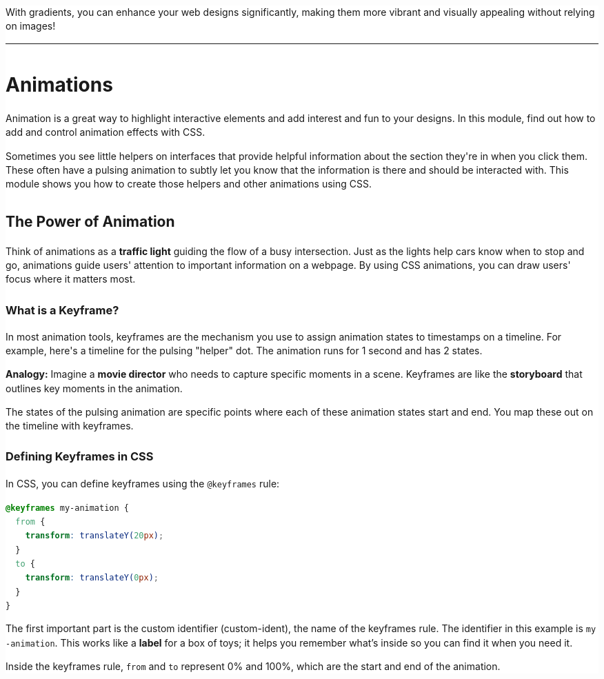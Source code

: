 With gradients, you can enhance your web designs significantly, making them more vibrant and visually appealing without relying on images!

---

# Animations

Animation is a great way to highlight interactive elements and add interest and fun to your designs. In this module, find out how to add and control animation effects with CSS.

Sometimes you see little helpers on interfaces that provide helpful information about the section they're in when you click them. These often have a pulsing animation to subtly let you know that the information is there and should be interacted with. This module shows you how to create those helpers and other animations using CSS.

## The Power of Animation

Think of animations as a **traffic light** guiding the flow of a busy intersection. Just as the lights help cars know when to stop and go, animations guide users' attention to important information on a webpage. By using CSS animations, you can draw users' focus where it matters most.

### What is a Keyframe?

In most animation tools, keyframes are the mechanism you use to assign animation states to timestamps on a timeline. For example, here's a timeline for the pulsing "helper" dot. The animation runs for 1 second and has 2 states.

**Analogy:** Imagine a **movie director** who needs to capture specific moments in a scene. Keyframes are like the **storyboard** that outlines key moments in the animation.

The states of the pulsing animation are specific points where each of these animation states start and end. You map these out on the timeline with keyframes.

### Defining Keyframes in CSS

In CSS, you can define keyframes using the `@keyframes` rule:

```css
@keyframes my-animation {
  from {
    transform: translateY(20px);
  }
  to {
    transform: translateY(0px);
  }
}
```

The first important part is the custom identifier (custom-ident), the name of the keyframes rule. The identifier in this example is `my-animation`. This works like a **label** for a box of toys; it helps you remember what’s inside so you can find it when you need it.

Inside the keyframes rule, `from` and `to` represent 0% and 100%, which are the start and end of the animation.
